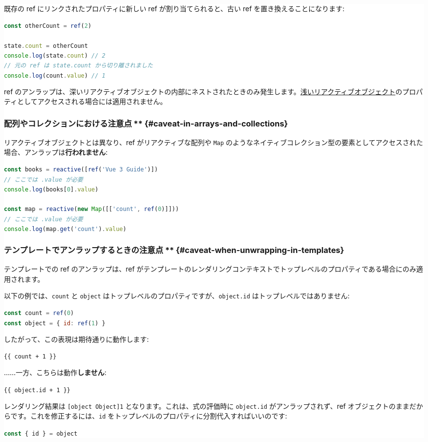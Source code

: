 既存の ref にリンクされたプロパティに新しい ref が割り当てられると、古い ref を置き換えることになります:

```js
const otherCount = ref(2)

state.count = otherCount
console.log(state.count) // 2
// 元の ref は state.count から切り離されました
console.log(count.value) // 1
```

ref のアンラップは、深いリアクティブオブジェクトの内部にネストされたときのみ発生します。[浅いリアクティブオブジェクト](/api/reactivity-advanced#shallowreactive)のプロパティとしてアクセスされる場合には適用されません。

### 配列やコレクションにおける注意点 \*\* {#caveat-in-arrays-and-collections}

リアクティブオブジェクトとは異なり、ref がリアクティブな配列や `Map` のようなネイティブコレクション型の要素としてアクセスされた場合、アンラップは**行われません**:

```js
const books = reactive([ref('Vue 3 Guide')])
// ここでは .value が必要
console.log(books[0].value)

const map = reactive(new Map([['count', ref(0)]]))
// ここでは .value が必要
console.log(map.get('count').value)
```

### テンプレートでアンラップするときの注意点 \*\* {#caveat-when-unwrapping-in-templates}

テンプレートでの ref のアンラップは、ref がテンプレートのレンダリングコンテキストでトップレベルのプロパティである場合にのみ適用されます。

以下の例では、`count` と `object` はトップレベルのプロパティですが、`object.id` はトップレベルではありません:

```js
const count = ref(0)
const object = { id: ref(1) }
```

したがって、この表現は期待通りに動作します:

```vue-html
{{ count + 1 }}
```

……一方、こちらは動作**しません**:

```vue-html
{{ object.id + 1 }}
```

レンダリング結果は `[object Object]1` となります。これは、式の評価時に `object.id` がアンラップされず、ref オブジェクトのままだからです。これを修正するには、`id` をトップレベルのプロパティに分割代入すればいいのです:

```js
const { id } = object
```
